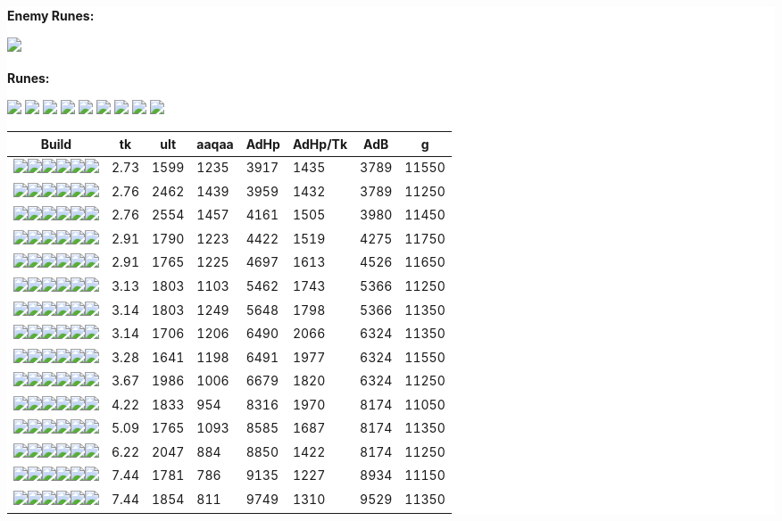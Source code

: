 

**Enemy Runes:**





![](/StatMods/StatModsArmorIcon.png)



**Runes:**


![](/Styles/Precision/PressTheAttack/PressTheAttack.png)
![](/Styles/Precision/Overheal.png)
![](/Styles/Precision/LegendAlacrity/LegendAlacrity.png)
![](/Styles/Precision/CutDown/CutDown.png)
![](/Styles/Sorcery/AbsoluteFocus/AbsoluteFocus.png)
![](/Styles/Sorcery/GatheringStorm/GatheringStorm.png)
![](/StatMods/StatModsAttackSpeedIcon.png)
![](/StatMods/StatModsAdaptiveForceIcon.png)
![](/StatMods/StatModsArmorIcon.png)





Build | tk | ult | aaqaa | AdHp | AdHp/Tk | AdB | g
-|-|-|-|-|-|-|-
![](/item/6672.png)![](/item/3153.png)![](/item/3115.png)![](/item/1001.png)![](/item/1055.png)![](/item/1038.png)|2.73|1599|1235|3917|1435|3789|11550
![](/item/3153.png)![](/item/3036.png)![](/item/3004.png)![](/item/1001.png)![](/item/1055.png)![](/item/1038.png)|2.76|2462|1439|3959|1432|3789|11250
![](/item/3153.png)![](/item/3036.png)![](/item/6692.png)![](/item/1001.png)![](/item/1055.png)![](/item/1038.png)|2.76|2554|1457|4161|1505|3980|11450
![](/item/6672.png)![](/item/3153.png)![](/item/3161.png)![](/item/1001.png)![](/item/1055.png)![](/item/1038.png)|2.91|1790|1223|4422|1519|4275|11750
![](/item/6672.png)![](/item/3153.png)![](/item/6333.png)![](/item/1001.png)![](/item/1055.png)![](/item/1038.png)|2.91|1765|1225|4697|1613|4526|11650
![](/item/6672.png)![](/item/6673.png)![](/item/3091.png)![](/item/1001.png)![](/item/1055.png)![](/item/1038.png)|3.13|1803|1103|5462|1743|5366|11250
![](/item/6672.png)![](/item/3153.png)![](/item/6673.png)![](/item/1001.png)![](/item/1055.png)![](/item/1038.png)|3.14|1803|1249|5648|1798|5366|11350
![](/item/6672.png)![](/item/3153.png)![](/item/3026.png)![](/item/1001.png)![](/item/1055.png)![](/item/1038.png)|3.14|1706|1206|6490|2066|6324|11350
![](/item/3153.png)![](/item/3026.png)![](/item/3091.png)![](/item/1001.png)![](/item/1055.png)![](/item/1038.png)|3.28|1641|1198|6491|1977|6324|11550
![](/item/6672.png)![](/item/3026.png)![](/item/3072.png)![](/item/1001.png)![](/item/1055.png)![](/item/1038.png)|3.67|1986|1006|6679|1820|6324|11250
![](/item/6672.png)![](/item/6673.png)![](/item/3026.png)![](/item/1001.png)![](/item/1055.png)![](/item/1038.png)|4.22|1833|954|8316|1970|8174|11050
![](/item/3153.png)![](/item/3026.png)![](/item/6673.png)![](/item/1001.png)![](/item/1055.png)![](/item/1038.png)|5.09|1765|1093|8585|1687|8174|11350
![](/item/3072.png)![](/item/3026.png)![](/item/6673.png)![](/item/1001.png)![](/item/1055.png)![](/item/1038.png)|6.22|2047|884|8850|1422|8174|11250
![](/item/6673.png)![](/item/3026.png)![](/item/3071.png)![](/item/1001.png)![](/item/1055.png)![](/item/1038.png)|7.44|1781|786|9135|1227|8934|11150
![](/item/6673.png)![](/item/6333.png)![](/item/3026.png)![](/item/1001.png)![](/item/1055.png)![](/item/1038.png)|7.44|1854|811|9749|1310|9529|11350

